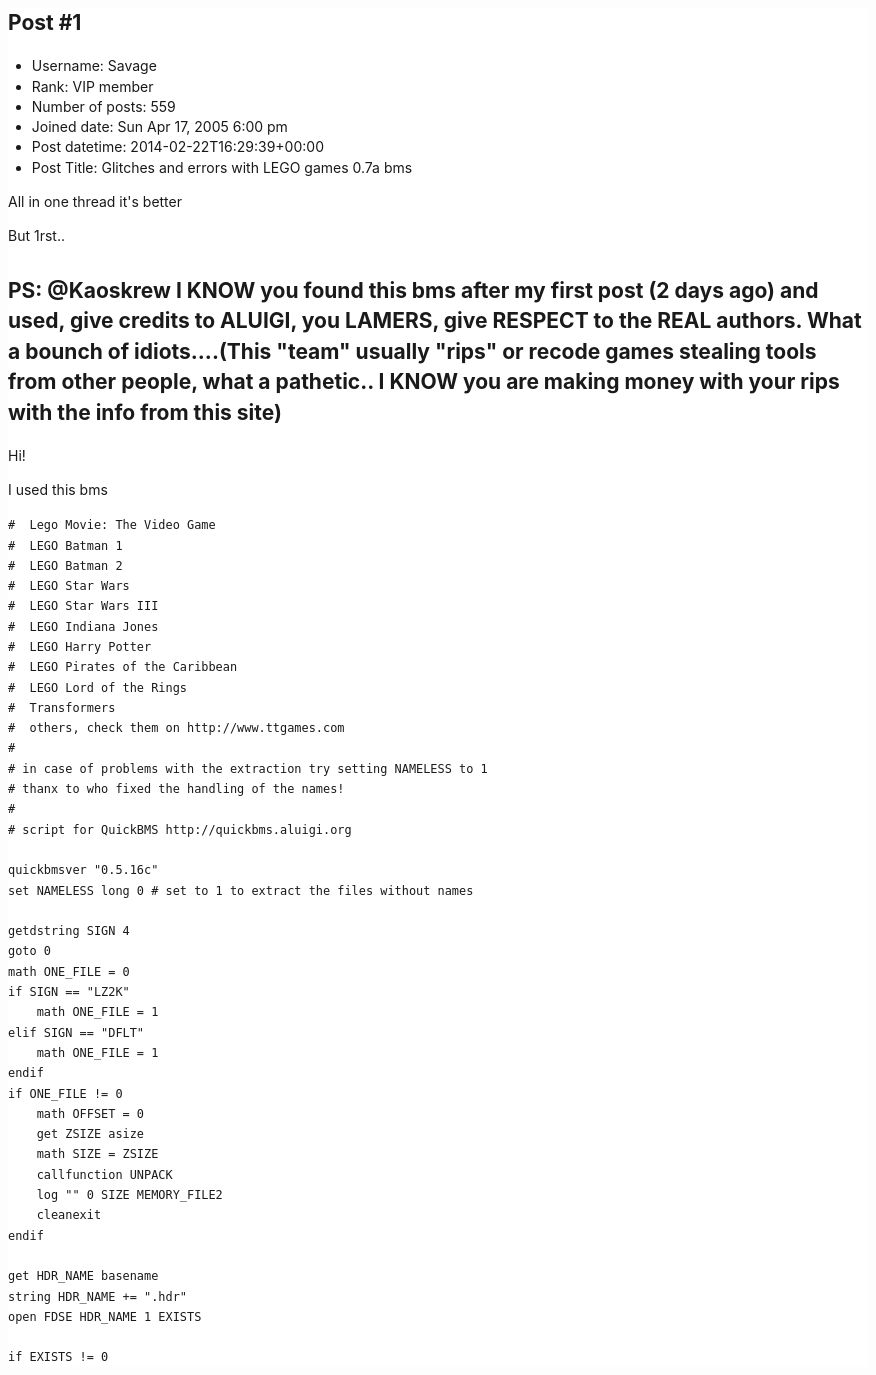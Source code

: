 ## Post #1
- Username: Savage
- Rank: VIP member
- Number of posts: 559
- Joined date: Sun Apr 17, 2005 6:00 pm
- Post datetime: 2014-02-22T16:29:39+00:00
- Post Title: Glitches and errors with LEGO games 0.7a bms

All in one thread it's better   

But 1rst..

PS:
@Kaoskrew I KNOW you found this bms after my first post (2 days ago) and used, give credits to ALUIGI, you LAMERS, give RESPECT to the REAL authors.
What a bounch of idiots....(This "team" usually "rips" or recode games stealing tools from other people, what a pathetic.. I KNOW you are making money with your rips with the info from this site)
--
Hi!

I used this bms

```
#  Lego Movie: The Video Game
#  LEGO Batman 1
#  LEGO Batman 2
#  LEGO Star Wars
#  LEGO Star Wars III
#  LEGO Indiana Jones
#  LEGO Harry Potter
#  LEGO Pirates of the Caribbean
#  LEGO Lord of the Rings
#  Transformers
#  others, check them on http://www.ttgames.com
#
# in case of problems with the extraction try setting NAMELESS to 1
# thanx to who fixed the handling of the names!
#
# script for QuickBMS http://quickbms.aluigi.org

quickbmsver "0.5.16c"
set NAMELESS long 0 # set to 1 to extract the files without names

getdstring SIGN 4
goto 0
math ONE_FILE = 0
if SIGN == "LZ2K"
    math ONE_FILE = 1
elif SIGN == "DFLT"
    math ONE_FILE = 1
endif
if ONE_FILE != 0
    math OFFSET = 0
    get ZSIZE asize
    math SIZE = ZSIZE
    callfunction UNPACK
    log "" 0 SIZE MEMORY_FILE2
    cleanexit
endif

get HDR_NAME basename
string HDR_NAME += ".hdr"
open FDSE HDR_NAME 1 EXISTS

if EXISTS != 0
```